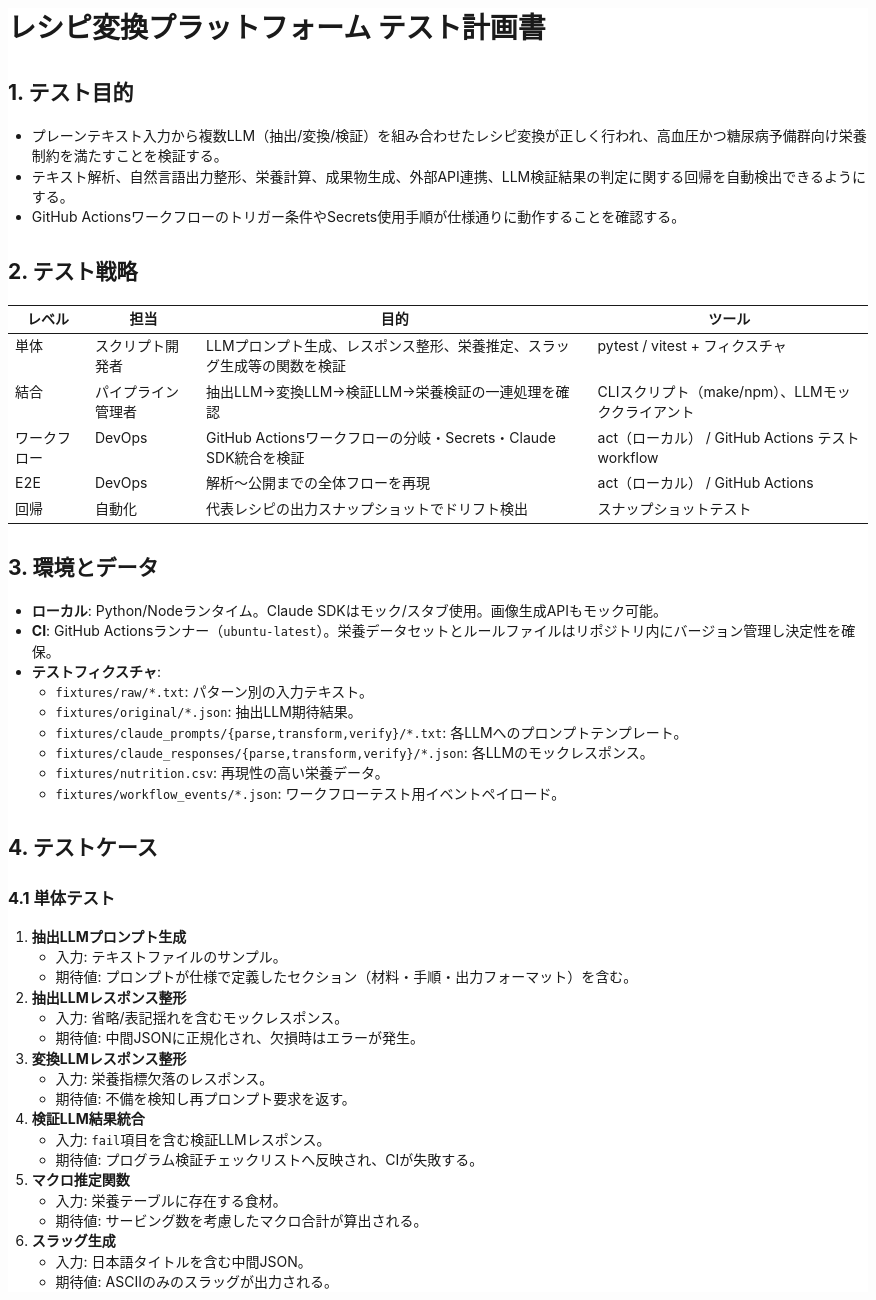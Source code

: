 # レシピ変換プラットフォーム テスト計画書

## 1. テスト目的
- プレーンテキスト入力から複数LLM（抽出/変換/検証）を組み合わせたレシピ変換が正しく行われ、高血圧かつ糖尿病予備群向け栄養制約を満たすことを検証する。
- テキスト解析、自然言語出力整形、栄養計算、成果物生成、外部API連携、LLM検証結果の判定に関する回帰を自動検出できるようにする。
- GitHub Actionsワークフローのトリガー条件やSecrets使用手順が仕様通りに動作することを確認する。

## 2. テスト戦略
| レベル | 担当 | 目的 | ツール |
|--------|------|------|--------|
| 単体 | スクリプト開発者 | LLMプロンプト生成、レスポンス整形、栄養推定、スラッグ生成等の関数を検証 | pytest / vitest + フィクスチャ |
| 結合 | パイプライン管理者 | 抽出LLM→変換LLM→検証LLM→栄養検証の一連処理を確認 | CLIスクリプト（make/npm）、LLMモッククライアント |
| ワークフロー | DevOps | GitHub Actionsワークフローの分岐・Secrets・Claude SDK統合を検証 | act（ローカル） / GitHub Actions テストworkflow |
| E2E | DevOps | 解析〜公開までの全体フローを再現 | act（ローカル） / GitHub Actions |
| 回帰 | 自動化 | 代表レシピの出力スナップショットでドリフト検出 | スナップショットテスト |

## 3. 環境とデータ
- **ローカル**: Python/Nodeランタイム。Claude SDKはモック/スタブ使用。画像生成APIもモック可能。
- **CI**: GitHub Actionsランナー（`ubuntu-latest`）。栄養データセットとルールファイルはリポジトリ内にバージョン管理し決定性を確保。
- **テストフィクスチャ**:
  - `fixtures/raw/*.txt`: パターン別の入力テキスト。
  - `fixtures/original/*.json`: 抽出LLM期待結果。
  - `fixtures/claude_prompts/{parse,transform,verify}/*.txt`: 各LLMへのプロンプトテンプレート。
  - `fixtures/claude_responses/{parse,transform,verify}/*.json`: 各LLMのモックレスポンス。
  - `fixtures/nutrition.csv`: 再現性の高い栄養データ。
  - `fixtures/workflow_events/*.json`: ワークフローテスト用イベントペイロード。

## 4. テストケース
### 4.1 単体テスト
1. **抽出LLMプロンプト生成**
   - 入力: テキストファイルのサンプル。
   - 期待値: プロンプトが仕様で定義したセクション（材料・手順・出力フォーマット）を含む。
2. **抽出LLMレスポンス整形**
   - 入力: 省略/表記揺れを含むモックレスポンス。
   - 期待値: 中間JSONに正規化され、欠損時はエラーが発生。
3. **変換LLMレスポンス整形**
   - 入力: 栄養指標欠落のレスポンス。
   - 期待値: 不備を検知し再プロンプト要求を返す。
4. **検証LLM結果統合**
   - 入力: `fail`項目を含む検証LLMレスポンス。
   - 期待値: プログラム検証チェックリストへ反映され、CIが失敗する。
5. **マクロ推定関数**
   - 入力: 栄養テーブルに存在する食材。
   - 期待値: サービング数を考慮したマクロ合計が算出される。
6. **スラッグ生成**
   - 入力: 日本語タイトルを含む中間JSON。
   - 期待値: ASCIIのみのスラッグが出力される。
